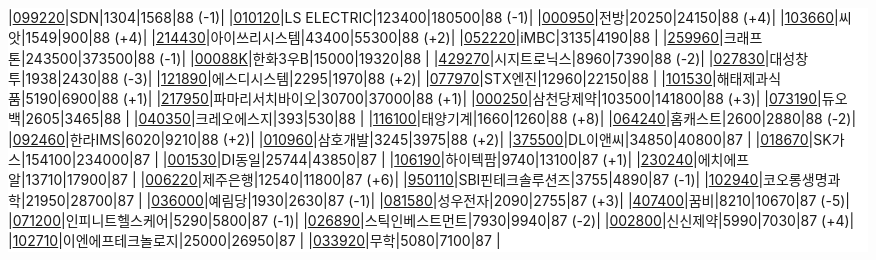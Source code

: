|[099220](https://finance.daum.net/quotes/A099220)|SDN|1304|1568|88 (-1)|
|[010120](https://finance.daum.net/quotes/A010120)|LS ELECTRIC|123400|180500|88 (-1)|
|[000950](https://finance.daum.net/quotes/A000950)|전방|20250|24150|88 (+4)|
|[103660](https://finance.daum.net/quotes/A103660)|씨앗|1549|900|88 (+4)|
|[214430](https://finance.daum.net/quotes/A214430)|아이쓰리시스템|43400|55300|88 (+2)|
|[052220](https://finance.daum.net/quotes/A052220)|iMBC|3135|4190|88 |
|[259960](https://finance.daum.net/quotes/A259960)|크래프톤|243500|373500|88 (-1)|
|[00088K](https://finance.daum.net/quotes/A00088K)|한화3우B|15000|19320|88 |
|[429270](https://finance.daum.net/quotes/A429270)|시지트로닉스|8960|7390|88 (-2)|
|[027830](https://finance.daum.net/quotes/A027830)|대성창투|1938|2430|88 (-3)|
|[121890](https://finance.daum.net/quotes/A121890)|에스디시스템|2295|1970|88 (+2)|
|[077970](https://finance.daum.net/quotes/A077970)|STX엔진|12960|22150|88 |
|[101530](https://finance.daum.net/quotes/A101530)|해태제과식품|5190|6900|88 (+1)|
|[217950](https://finance.daum.net/quotes/A217950)|파마리서치바이오|30700|37000|88 (+1)|
|[000250](https://finance.daum.net/quotes/A000250)|삼천당제약|103500|141800|88 (+3)|
|[073190](https://finance.daum.net/quotes/A073190)|듀오백|2605|3465|88 |
|[040350](https://finance.daum.net/quotes/A040350)|크레오에스지|393|530|88 |
|[116100](https://finance.daum.net/quotes/A116100)|태양기계|1660|1260|88 (+8)|
|[064240](https://finance.daum.net/quotes/A064240)|홈캐스트|2600|2880|88 (-2)|
|[092460](https://finance.daum.net/quotes/A092460)|한라IMS|6020|9210|88 (+2)|
|[010960](https://finance.daum.net/quotes/A010960)|삼호개발|3245|3975|88 (+2)|
|[375500](https://finance.daum.net/quotes/A375500)|DL이앤씨|34850|40800|87 |
|[018670](https://finance.daum.net/quotes/A018670)|SK가스|154100|234000|87 |
|[001530](https://finance.daum.net/quotes/A001530)|DI동일|25744|43850|87 |
|[106190](https://finance.daum.net/quotes/A106190)|하이텍팜|9740|13100|87 (+1)|
|[230240](https://finance.daum.net/quotes/A230240)|에치에프알|13710|17900|87 |
|[006220](https://finance.daum.net/quotes/A006220)|제주은행|12540|11800|87 (+6)|
|[950110](https://finance.daum.net/quotes/A950110)|SBI핀테크솔루션즈|3755|4890|87 (-1)|
|[102940](https://finance.daum.net/quotes/A102940)|코오롱생명과학|21950|28700|87 |
|[036000](https://finance.daum.net/quotes/A036000)|예림당|1930|2630|87 (-1)|
|[081580](https://finance.daum.net/quotes/A081580)|성우전자|2090|2755|87 (+3)|
|[407400](https://finance.daum.net/quotes/A407400)|꿈비|8210|10670|87 (-5)|
|[071200](https://finance.daum.net/quotes/A071200)|인피니트헬스케어|5290|5800|87 (-1)|
|[026890](https://finance.daum.net/quotes/A026890)|스틱인베스트먼트|7930|9940|87 (-2)|
|[002800](https://finance.daum.net/quotes/A002800)|신신제약|5990|7030|87 (+4)|
|[102710](https://finance.daum.net/quotes/A102710)|이엔에프테크놀로지|25000|26950|87 |
|[033920](https://finance.daum.net/quotes/A033920)|무학|5080|7100|87 |